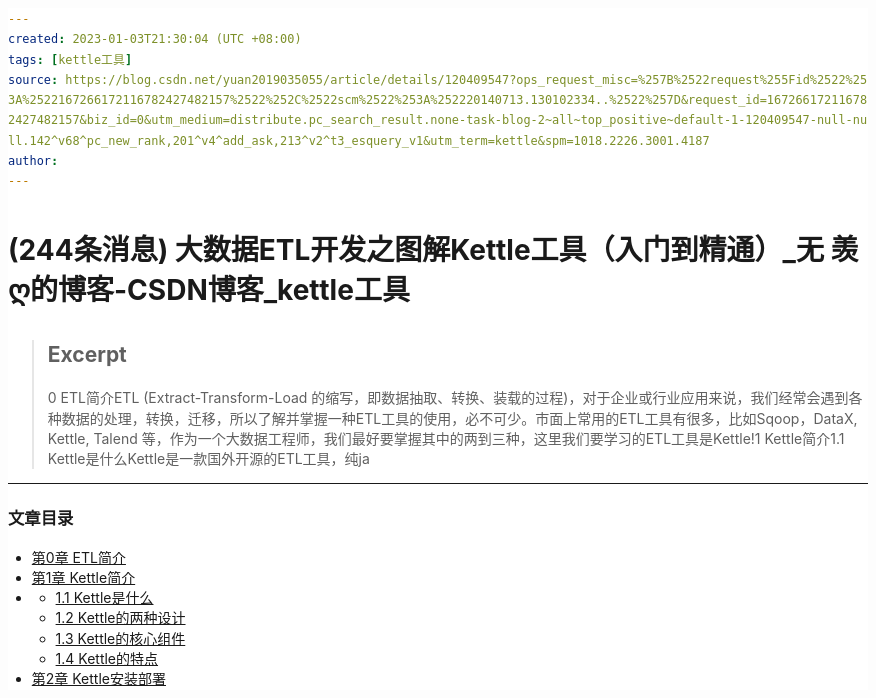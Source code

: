 ```yaml
---
created: 2023-01-03T21:30:04 (UTC +08:00)
tags: [kettle工具]
source: https://blog.csdn.net/yuan2019035055/article/details/120409547?ops_request_misc=%257B%2522request%255Fid%2522%253A%2522167266172116782427482157%2522%252C%2522scm%2522%253A%252220140713.130102334..%2522%257D&request_id=167266172116782427482157&biz_id=0&utm_medium=distribute.pc_search_result.none-task-blog-2~all~top_positive~default-1-120409547-null-null.142^v68^pc_new_rank,201^v4^add_ask,213^v2^t3_esquery_v1&utm_term=kettle&spm=1018.2226.3001.4187
author: 
---
```


# (244条消息) 大数据ETL开发之图解Kettle工具（入门到精通）_无 羡ღ的博客-CSDN博客_kettle工具

> ## Excerpt
> 0 ETL简介ETL (Extract-Transform-Load 的缩写，即数据抽取、转换、装载的过程)，对于企业或行业应用来说，我们经常会遇到各种数据的处理，转换，迁移，所以了解并掌握一种ETL工具的使用，必不可少。市面上常用的ETL工具有很多，比如Sqoop，DataX, Kettle, Talend 等，作为一个大数据工程师，我们最好要掌握其中的两到三种，这里我们要学习的ETL工具是Kettle!1 Kettle简介1.1 Kettle是什么Kettle是一款国外开源的ETL工具，纯ja

---
### 文章目录

-   [第0章 ETL简介](https://blog.csdn.net/yuan2019035055/article/details/120409547?ops_request_misc=%257B%2522request%255Fid%2522%253A%2522167266172116782427482157%2522%252C%2522scm%2522%253A%252220140713.130102334..%2522%257D&request_id=167266172116782427482157&biz_id=0&utm_medium=distribute.pc_search_result.none-task-blog-2~all~top_positive~default-1-120409547-null-null.142^v68^pc_new_rank,201^v4^add_ask,213^v2^t3_esquery_v1&utm_term=kettle&spm=1018.2226.3001.4187#0_ETL_6)
-   [第1章 Kettle简介](https://blog.csdn.net/yuan2019035055/article/details/120409547?ops_request_misc=%257B%2522request%255Fid%2522%253A%2522167266172116782427482157%2522%252C%2522scm%2522%253A%252220140713.130102334..%2522%257D&request_id=167266172116782427482157&biz_id=0&utm_medium=distribute.pc_search_result.none-task-blog-2~all~top_positive~default-1-120409547-null-null.142^v68^pc_new_rank,201^v4^add_ask,213^v2^t3_esquery_v1&utm_term=kettle&spm=1018.2226.3001.4187#1_Kettle_11)
-   -   [1.1 Kettle是什么](https://blog.csdn.net/yuan2019035055/article/details/120409547?ops_request_misc=%257B%2522request%255Fid%2522%253A%2522167266172116782427482157%2522%252C%2522scm%2522%253A%252220140713.130102334..%2522%257D&request_id=167266172116782427482157&biz_id=0&utm_medium=distribute.pc_search_result.none-task-blog-2~all~top_positive~default-1-120409547-null-null.142^v68^pc_new_rank,201^v4^add_ask,213^v2^t3_esquery_v1&utm_term=kettle&spm=1018.2226.3001.4187#11_Kettle_12)
    -   [1.2 Kettle的两种设计](https://blog.csdn.net/yuan2019035055/article/details/120409547?ops_request_misc=%257B%2522request%255Fid%2522%253A%2522167266172116782427482157%2522%252C%2522scm%2522%253A%252220140713.130102334..%2522%257D&request_id=167266172116782427482157&biz_id=0&utm_medium=distribute.pc_search_result.none-task-blog-2~all~top_positive~default-1-120409547-null-null.142^v68^pc_new_rank,201^v4^add_ask,213^v2^t3_esquery_v1&utm_term=kettle&spm=1018.2226.3001.4187#12_Kettle_23)
    -   [1.3 Kettle的核心组件](https://blog.csdn.net/yuan2019035055/article/details/120409547?ops_request_misc=%257B%2522request%255Fid%2522%253A%2522167266172116782427482157%2522%252C%2522scm%2522%253A%252220140713.130102334..%2522%257D&request_id=167266172116782427482157&biz_id=0&utm_medium=distribute.pc_search_result.none-task-blog-2~all~top_positive~default-1-120409547-null-null.142^v68^pc_new_rank,201^v4^add_ask,213^v2^t3_esquery_v1&utm_term=kettle&spm=1018.2226.3001.4187#13_Kettle_34)
    -   [1.4 Kettle的特点](https://blog.csdn.net/yuan2019035055/article/details/120409547?ops_request_misc=%257B%2522request%255Fid%2522%253A%2522167266172116782427482157%2522%252C%2522scm%2522%253A%252220140713.130102334..%2522%257D&request_id=167266172116782427482157&biz_id=0&utm_medium=distribute.pc_search_result.none-task-blog-2~all~top_positive~default-1-120409547-null-null.142^v68^pc_new_rank,201^v4^add_ask,213^v2^t3_esquery_v1&utm_term=kettle&spm=1018.2226.3001.4187#14_Kettle_42)
-   [第2章 Kettle安装部署](https://blog.csdn.net/yuan2019035055/article/details/120409547?ops_request_misc=%257B%2522request%255Fid%2522%253A%2522167266172116782427482157%2522%252C%2522scm%2522%253A%252220140713.130102334..%2522%257D&request_id=167266172116782427482157&biz_id=0&utm_medium=distribute.pc_search_result.none-task-blog-2~all~top_positive~default-1-120409547-null-null.142^v68^pc_new_rank,201^v4^add_ask,213^v2^t3_esquery_v1&utm_term=kettle&spm=1018.2226.3001.4187#2_Kettle_45)